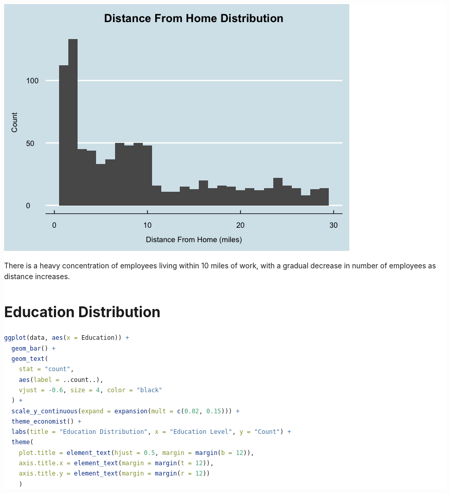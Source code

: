 ![](univariate_analysis_files/figure-gfm/unnamed-chunk-17-1.png)

There is a heavy concentration of employees living within 10 miles of
work, with a gradual decrease in number of employees as distance
increases.

# Education Distribution

``` r
ggplot(data, aes(x = Education)) +
  geom_bar() +
  geom_text(
    stat = "count",
    aes(label = ..count..),
    vjust = -0.6, size = 4, color = "black"
  ) +
  scale_y_continuous(expand = expansion(mult = c(0.02, 0.15))) +  
  theme_economist() +
  labs(title = "Education Distribution", x = "Education Level", y = "Count") +
  theme(
    plot.title = element_text(hjust = 0.5, margin = margin(b = 12)),
    axis.title.x = element_text(margin = margin(t = 12)),
    axis.title.y = element_text(margin = margin(r = 12))
    )
```
